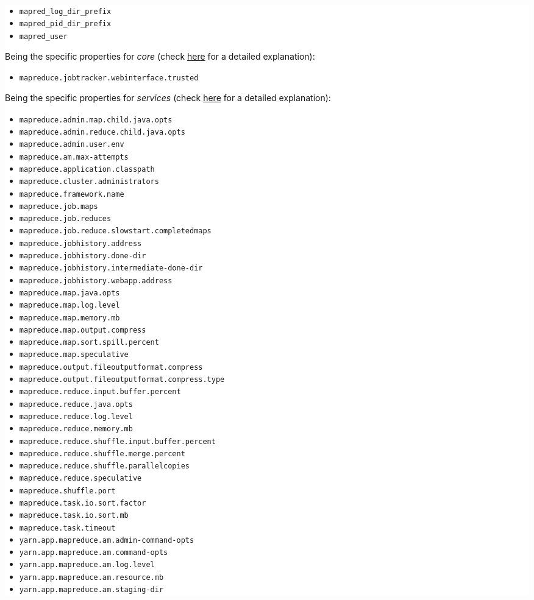 * `mapred_log_dir_prefix`
* `mapred_pid_dir_prefix`
* `mapred_user`

Being the specific properties for *core* (check [here](https://github.com/apache/ambari/blob/branch-1.4/ambari-server/src/main/resources/stacks/HDP/2.0.6/services/HDFS/configuration/core-site.xml) for a detailed explanation):

* `mapreduce.jobtracker.webinterface.trusted`

Being the specific properties for *services* (check [here](https://github.com/apache/ambari/blob/branch-1.4.4/ambari-server/src/main/resources/stacks/HDP/2.0.6/services/MAPREDUCE2/configuration/mapred-site.xml) for a detailed explanation):

* `mapreduce.admin.map.child.java.opts`
* `mapreduce.admin.reduce.child.java.opts`
* `mapreduce.admin.user.env`
* `mapreduce.am.max-attempts`
* `mapreduce.application.classpath`
* `mapreduce.cluster.administrators`
* `mapreduce.framework.name`
* `mapreduce.job.maps`
* `mapreduce.job.reduces`
* `mapreduce.job.reduce.slowstart.completedmaps`
* `mapreduce.jobhistory.address`
* `mapreduce.jobhistory.done-dir`
* `mapreduce.jobhistory.intermediate-done-dir`
* `mapreduce.jobhistory.webapp.address`
* `mapreduce.map.java.opts`
* `mapreduce.map.log.level`
* `mapreduce.map.memory.mb`
* `mapreduce.map.output.compress`
* `mapreduce.map.sort.spill.percent`
* `mapreduce.map.speculative`
* `mapreduce.output.fileoutputformat.compress`
* `mapreduce.output.fileoutputformat.compress.type`
* `mapreduce.reduce.input.buffer.percent`
* `mapreduce.reduce.java.opts`
* `mapreduce.reduce.log.level`
* `mapreduce.reduce.memory.mb`
* `mapreduce.reduce.shuffle.input.buffer.percent`
* `mapreduce.reduce.shuffle.merge.percent`
* `mapreduce.reduce.shuffle.parallelcopies`
* `mapreduce.reduce.speculative`
* `mapreduce.shuffle.port`
* `mapreduce.task.io.sort.factor`
* `mapreduce.task.io.sort.mb`
* `mapreduce.task.timeout`
* `yarn.app.mapreduce.am.admin-command-opts`
* `yarn.app.mapreduce.am.command-opts`
* `yarn.app.mapreduce.am.log.level`
* `yarn.app.mapreduce.am.resource.mb`
* `yarn.app.mapreduce.am.staging-dir`
